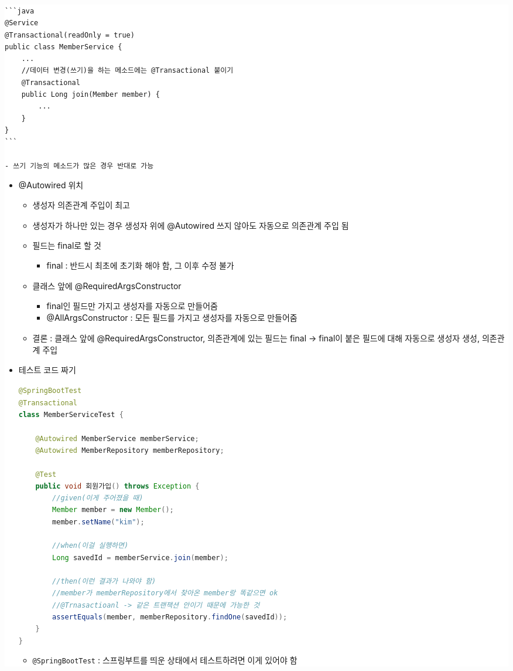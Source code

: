     ```java
    @Service
    @Transactional(readOnly = true)
    public class MemberService {
        ...
        //데이터 변경(쓰기)을 하는 메소드에는 @Transactional 붙이기
        @Transactional
        public Long join(Member member) {
            ...
        }
    }
    ```

    - 쓰기 기능의 메소드가 많은 경우 반대로 가능

- @Autowired 위치

  - 생성자 의존관계 주입이 최고

  - 생성자가 하나만 있는 경우 생성자 위에 @Autowired 쓰지 않아도 자동으로 의존관계 주입 됨
  - 필드는 final로 할 것
    - final : 반드시 최초에 초기화 해야 함, 그 이후 수정 불가
  - 클래스 앞에 @RequiredArgsConstructor
    - final인 필드만 가지고 생성자를 자동으로 만들어줌
    - @AllArgsConstructor : 모든 필드를 가지고 생성자를 자동으로 만들어줌
  - 결론 : 클래스 앞에 @RequiredArgsConstructor, 의존관계에 있는 필드는 final -> final이 붙은 필드에 대해 자동으로 생성자 생성, 의존관계 주입

- 테스트 코드 짜기

  ```java
  @SpringBootTest
  @Transactional
  class MemberServiceTest {
  
      @Autowired MemberService memberService;
      @Autowired MemberRepository memberRepository;
  
      @Test
      public void 회원가입() throws Exception {
          //given(이게 주어졌을 때)
          Member member = new Member();
          member.setName("kim");
  
          //when(이걸 실행하면)
          Long savedId = memberService.join(member);
  
          //then(이런 결과가 나와야 함)
          //member가 memberRepository에서 찾아온 member랑 똑같으면 ok
          //@Trnasactioanl -> 같은 트랜잭션 안이기 때문에 가능한 것
          assertEquals(member, memberRepository.findOne(savedId));
      }
  }
  ```

   - `@SpringBootTest` : 스프링부트를 띄운 상태에서 테스트하려면 이게 있어야 함
